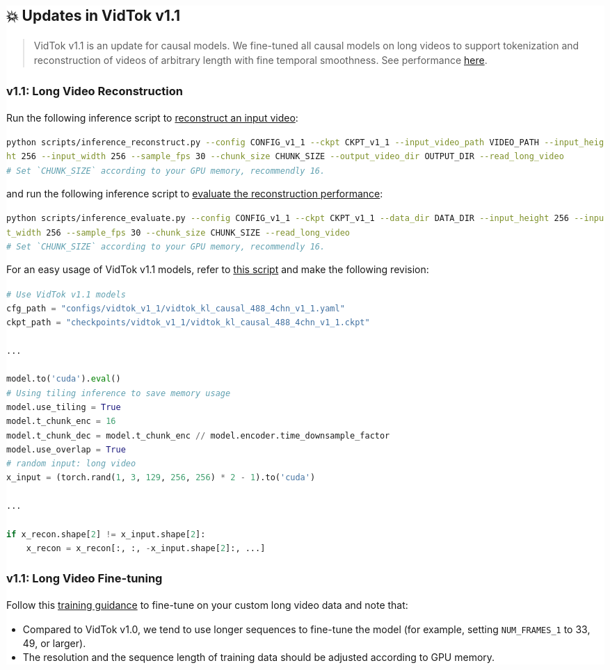 
## 💥 Updates in VidTok v1.1
> VidTok v1.1 is an update for causal models. We fine-tuned all causal models on long videos to support tokenization and reconstruction of videos of arbitrary length with fine temporal smoothness. See performance [here](#v11-performance).

### v1.1: Long Video Reconstruction
Run the following inference script to [reconstruct an input video](#reconstruct-an-input-video):
```bash
python scripts/inference_reconstruct.py --config CONFIG_v1_1 --ckpt CKPT_v1_1 --input_video_path VIDEO_PATH --input_height 256 --input_width 256 --sample_fps 30 --chunk_size CHUNK_SIZE --output_video_dir OUTPUT_DIR --read_long_video
# Set `CHUNK_SIZE` according to your GPU memory, recommendly 16.
```
and run the following inference script to [evaluate the reconstruction performance](#performance-evaluation):
```bash
python scripts/inference_evaluate.py --config CONFIG_v1_1 --ckpt CKPT_v1_1 --data_dir DATA_DIR --input_height 256 --input_width 256 --sample_fps 30 --chunk_size CHUNK_SIZE --read_long_video
# Set `CHUNK_SIZE` according to your GPU memory, recommendly 16.
```

For an easy usage of VidTok v1.1 models, refer to [this script](#easy-usage) and make the following revision:
```python
# Use VidTok v1.1 models
cfg_path = "configs/vidtok_v1_1/vidtok_kl_causal_488_4chn_v1_1.yaml"
ckpt_path = "checkpoints/vidtok_v1_1/vidtok_kl_causal_488_4chn_v1_1.ckpt"

...

model.to('cuda').eval()
# Using tiling inference to save memory usage
model.use_tiling = True
model.t_chunk_enc = 16
model.t_chunk_dec = model.t_chunk_enc // model.encoder.time_downsample_factor
model.use_overlap = True
# random input: long video
x_input = (torch.rand(1, 3, 129, 256, 256) * 2 - 1).to('cuda') 

...

if x_recon.shape[2] != x_input.shape[2]:
    x_recon = x_recon[:, :, -x_input.shape[2]:, ...]
```

### v1.1: Long Video Fine-tuning
Follow this [training guidance](#fine-tune-on-custom-data) to fine-tune on your custom long video data and note that:
- Compared to VidTok v1.0, we tend to use longer sequences to fine-tune the model (for example, setting `NUM_FRAMES_1` to 33, 49, or larger). 
- The resolution and the sequence length of training data should be adjusted according to GPU memory.
